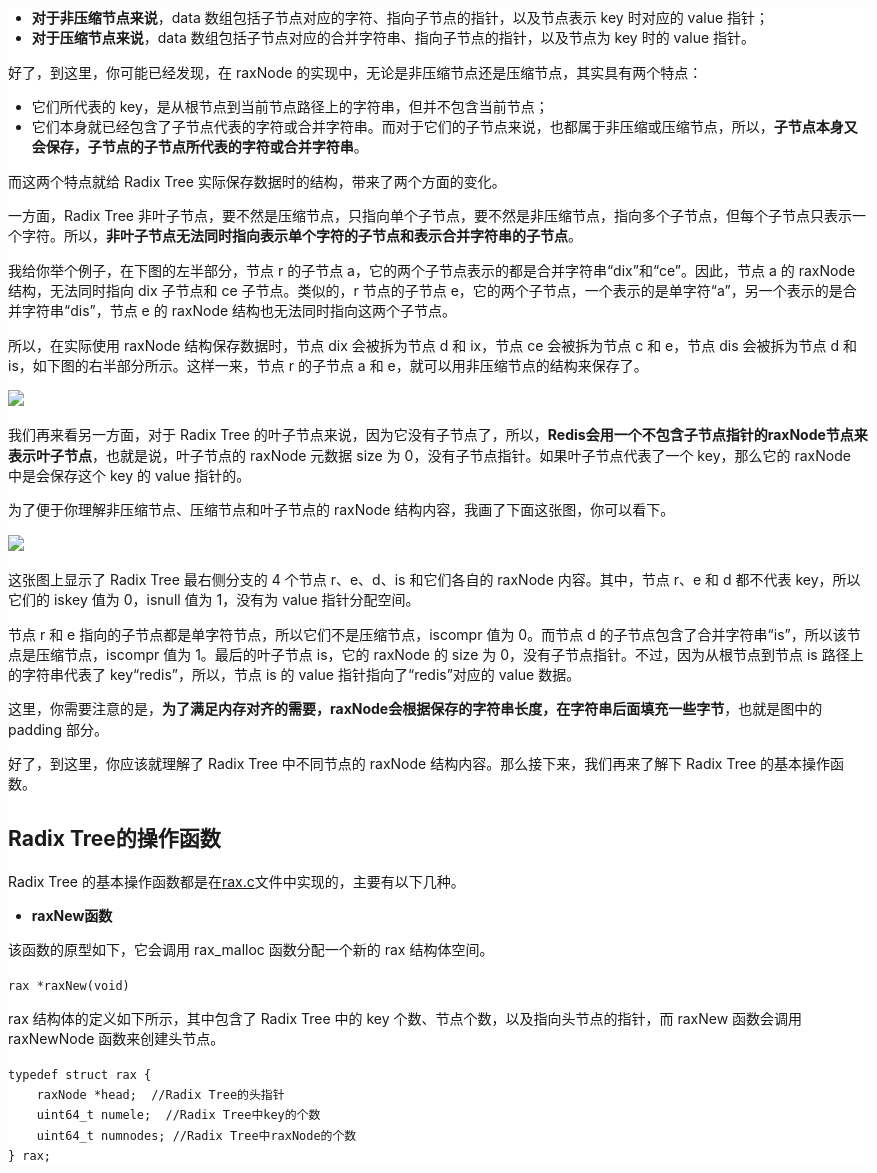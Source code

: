 - **对于非压缩节点来说**，data 数组包括子节点对应的字符、指向子节点的指针，以及节点表示 key 时对应的 value 指针；
- **对于压缩节点来说**，data 数组包括子节点对应的合并字符串、指向子节点的指针，以及节点为 key 时的 value 指针。



好了，到这里，你可能已经发现，在 raxNode 的实现中，无论是非压缩节点还是压缩节点，其实具有两个特点：

- 它们所代表的 key，是从根节点到当前节点路径上的字符串，但并不包含当前节点；
- 它们本身就已经包含了子节点代表的字符或合并字符串。而对于它们的子节点来说，也都属于非压缩或压缩节点，所以，**子节点本身又会保存，子节点的子节点所代表的字符或合并字符串**。



而这两个特点就给 Radix Tree 实际保存数据时的结构，带来了两个方面的变化。

一方面，Radix Tree 非叶子节点，要不然是压缩节点，只指向单个子节点，要不然是非压缩节点，指向多个子节点，但每个子节点只表示一个字符。所以，**非叶子节点无法同时指向表示单个字符的子节点和表示合并字符串的子节点**。

我给你举个例子，在下图的左半部分，节点 r 的子节点 a，它的两个子节点表示的都是合并字符串“dix”和“ce”。因此，节点 a 的 raxNode 结构，无法同时指向 dix 子节点和 ce 子节点。类似的，r 节点的子节点 e，它的两个子节点，一个表示的是单字符“a”，另一个表示的是合并字符串“dis”，节点 e 的 raxNode 结构也无法同时指向这两个子节点。

所以，在实际使用 raxNode 结构保存数据时，节点 dix 会被拆为节点 d 和 ix，节点 ce 会被拆为节点 c 和 e，节点 dis 会被拆为节点 d 和 is，如下图的右半部分所示。这样一来，节点 r 的子节点 a 和 e，就可以用非压缩节点的结构来保存了。

![](<https://static001.geekbang.org/resource/image/09/dd/09bd522df6dbaa3216acd20b0248a2dd.jpg?wh=2000x1003>)

我们再来看另一方面，对于 Radix Tree 的叶子节点来说，因为它没有子节点了，所以，**Redis会用一个不包含子节点指针的raxNode节点来表示叶子节点**，也就是说，叶子节点的 raxNode 元数据 size 为 0，没有子节点指针。如果叶子节点代表了一个 key，那么它的 raxNode 中是会保存这个 key 的 value 指针的。

为了便于你理解非压缩节点、压缩节点和叶子节点的 raxNode 结构内容，我画了下面这张图，你可以看下。

![](<https://static001.geekbang.org/resource/image/7c/cd/7c6b7d2a809178c80405bb5e667b21cd.jpg?wh=2000x1104>)

这张图上显示了 Radix Tree 最右侧分支的 4 个节点 r、e、d、is 和它们各自的 raxNode 内容。其中，节点 r、e 和 d 都不代表 key，所以它们的 iskey 值为 0，isnull 值为 1，没有为 value 指针分配空间。

节点 r 和 e 指向的子节点都是单字符节点，所以它们不是压缩节点，iscompr 值为 0。而节点 d 的子节点包含了合并字符串“is”，所以该节点是压缩节点，iscompr 值为 1。最后的叶子节点 is，它的 raxNode 的 size 为 0，没有子节点指针。不过，因为从根节点到节点 is 路径上的字符串代表了 key“redis”，所以，节点 is 的 value 指针指向了“redis”对应的 value 数据。

这里，你需要注意的是，**为了满足内存对齐的需要，raxNode会根据保存的字符串长度，在字符串后面填充一些字节**，也就是图中的 padding 部分。

好了，到这里，你应该就理解了 Radix Tree 中不同节点的 raxNode 结构内容。那么接下来，我们再来了解下 Radix Tree 的基本操作函数。

## Radix Tree的操作函数

Radix Tree 的基本操作函数都是在[rax.c](<https://github.com/redis/redis/tree/5.0/src/rax.c>)文件中实现的，主要有以下几种。

- **raxNew函数**



该函数的原型如下，它会调用 rax\_malloc 函数分配一个新的 rax 结构体空间。

```
rax *raxNew(void)
```

rax 结构体的定义如下所示，其中包含了 Radix Tree 中的 key 个数、节点个数，以及指向头节点的指针，而 raxNew 函数会调用 raxNewNode 函数来创建头节点。

```
typedef struct rax {
    raxNode *head;  //Radix Tree的头指针
    uint64_t numele;  //Radix Tree中key的个数
    uint64_t numnodes; //Radix Tree中raxNode的个数
} rax;
```
